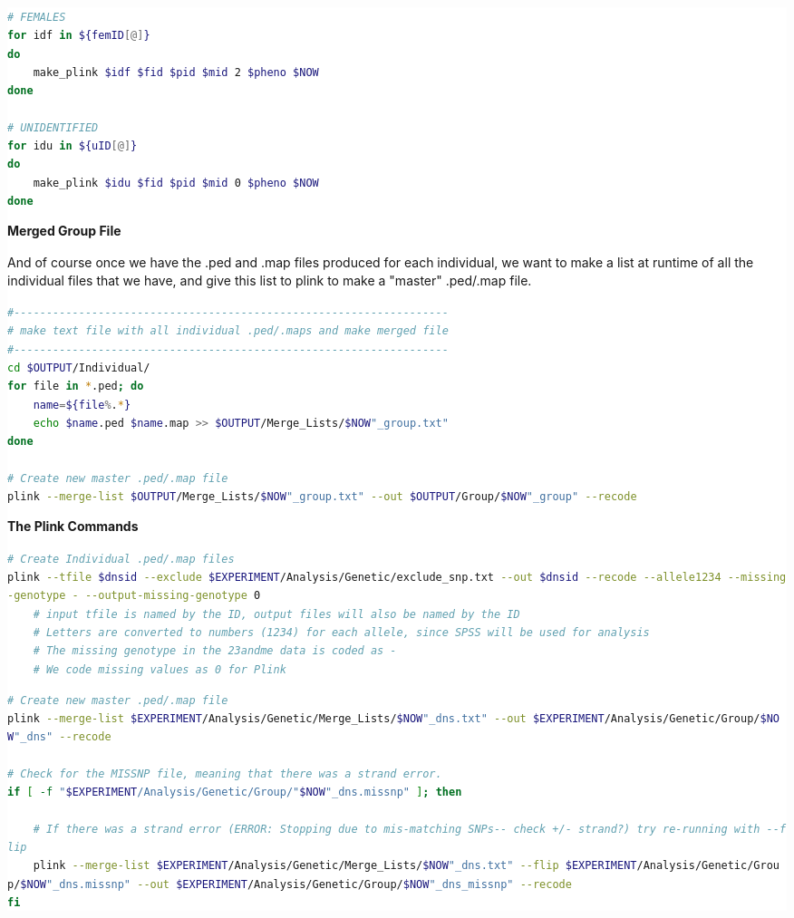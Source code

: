 ```bash
# FEMALES
for idf in ${femID[@]} 
do 
    make_plink $idf $fid $pid $mid 2 $pheno $NOW
done

# UNIDENTIFIED
for idu in ${uID[@]}
do 
    make_plink $idu $fid $pid $mid 0 $pheno $NOW
done
```

**Merged Group File** 

And of course once we have the .ped and .map files produced for each individual, we want to make a list at runtime of all the individual files that we have, and give this list to plink to make a "master" .ped/.map file.

```bash
#-------------------------------------------------------------------
# make text file with all individual .ped/.maps and make merged file
#-------------------------------------------------------------------
cd $OUTPUT/Individual/
for file in *.ped; do 
    name=${file%.*}
    echo $name.ped $name.map >> $OUTPUT/Merge_Lists/$NOW"_group.txt"
done

# Create new master .ped/.map file
plink --merge-list $OUTPUT/Merge_Lists/$NOW"_group.txt" --out $OUTPUT/Group/$NOW"_group" --recode
```

**The Plink Commands** 
```bash
# Create Individual .ped/.map files
plink --tfile $dnsid --exclude $EXPERIMENT/Analysis/Genetic/exclude_snp.txt --out $dnsid --recode --allele1234 --missing-genotype - --output-missing-genotype 0
    # input tfile is named by the ID, output files will also be named by the ID
    # Letters are converted to numbers (1234) for each allele, since SPSS will be used for analysis
    # The missing genotype in the 23andme data is coded as -
    # We code missing values as 0 for Plink
```

```bash
# Create new master .ped/.map file
plink --merge-list $EXPERIMENT/Analysis/Genetic/Merge_Lists/$NOW"_dns.txt" --out $EXPERIMENT/Analysis/Genetic/Group/$NOW"_dns" --recode

# Check for the MISSNP file, meaning that there was a strand error.
if [ -f "$EXPERIMENT/Analysis/Genetic/Group/"$NOW"_dns.missnp" ]; then

	# If there was a strand error (ERROR: Stopping due to mis-matching SNPs-- check +/- strand?) try re-running with --flip
	plink --merge-list $EXPERIMENT/Analysis/Genetic/Merge_Lists/$NOW"_dns.txt" --flip $EXPERIMENT/Analysis/Genetic/Group/$NOW"_dns.missnp" --out $EXPERIMENT/Analysis/Genetic/Group/$NOW"_dns_missnp" --recode
fi
```
